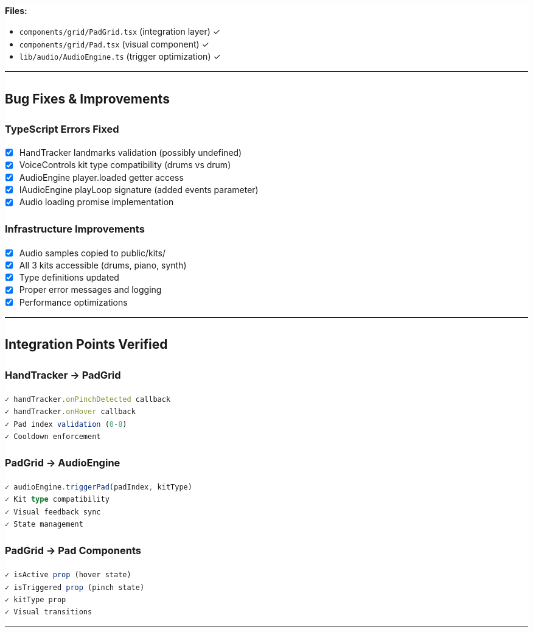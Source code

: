 **Files:**
- `components/grid/PadGrid.tsx` (integration layer) ✓
- `components/grid/Pad.tsx` (visual component) ✓
- `lib/audio/AudioEngine.ts` (trigger optimization) ✓

---

## Bug Fixes & Improvements

### TypeScript Errors Fixed
- [x] HandTracker landmarks validation (possibly undefined)
- [x] VoiceControls kit type compatibility (drums vs drum)
- [x] AudioEngine player.loaded getter access
- [x] IAudioEngine playLoop signature (added events parameter)
- [x] Audio loading promise implementation

### Infrastructure Improvements
- [x] Audio samples copied to public/kits/
- [x] All 3 kits accessible (drums, piano, synth)
- [x] Type definitions updated
- [x] Proper error messages and logging
- [x] Performance optimizations

---

## Integration Points Verified

### HandTracker → PadGrid
```typescript
✓ handTracker.onPinchDetected callback
✓ handTracker.onHover callback
✓ Pad index validation (0-8)
✓ Cooldown enforcement
```

### PadGrid → AudioEngine
```typescript
✓ audioEngine.triggerPad(padIndex, kitType)
✓ Kit type compatibility
✓ Visual feedback sync
✓ State management
```

### PadGrid → Pad Components
```typescript
✓ isActive prop (hover state)
✓ isTriggered prop (pinch state)
✓ kitType prop
✓ Visual transitions
```

---